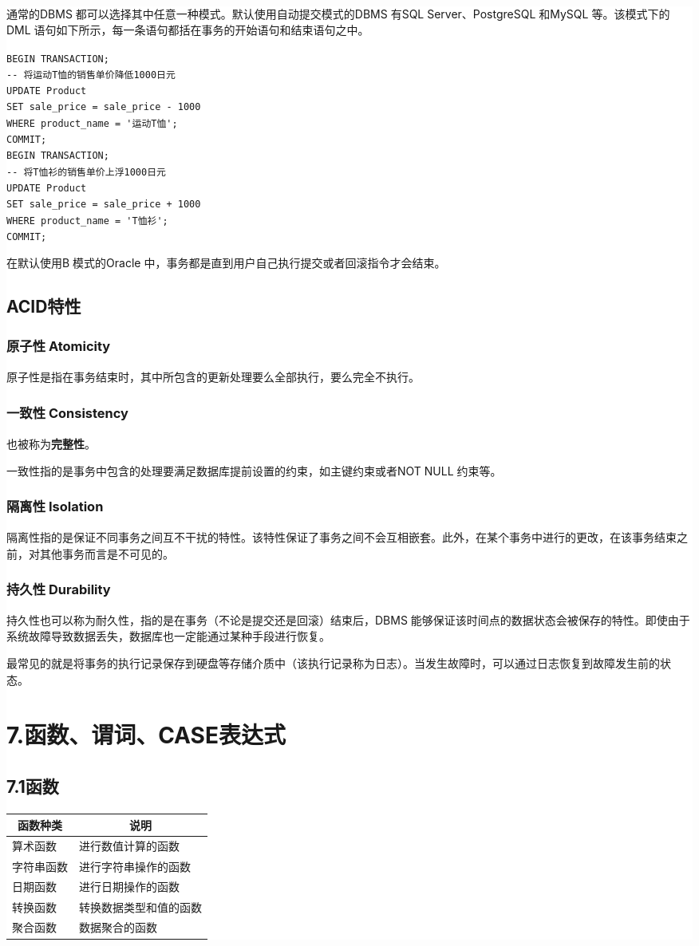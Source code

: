   通常的DBMS 都可以选择其中任意一种模式。默认使用自动提交模式的DBMS 有SQL Server、PostgreSQL 和MySQL 等。该模式下的DML 语句如下所示，每一条语句都括在事务的开始语句和结束语句之中。

  ```mysql
  BEGIN TRANSACTION;
  -- 将运动T恤的销售单价降低1000日元
  UPDATE Product
  SET sale_price = sale_price - 1000
  WHERE product_name = '运动T恤';
  COMMIT;
  BEGIN TRANSACTION;
  -- 将T恤衫的销售单价上浮1000日元
  UPDATE Product
  SET sale_price = sale_price + 1000
  WHERE product_name = 'T恤衫';
  COMMIT;
  ```

  在默认使用B 模式的Oracle 中，事务都是直到用户自己执行提交或者回滚指令才会结束。

## ACID特性

### 原子性 Atomicity

原子性是指在事务结束时，其中所包含的更新处理要么全部执行，要么完全不执行。

### 一致性 Consistency

也被称为**完整性**。

一致性指的是事务中包含的处理要满足数据库提前设置的约束，如主键约束或者NOT NULL 约束等。

### 隔离性 Isolation

隔离性指的是保证不同事务之间互不干扰的特性。该特性保证了事务之间不会互相嵌套。此外，在某个事务中进行的更改，在该事务结束之前，对其他事务而言是不可见的。

### 持久性 Durability

持久性也可以称为耐久性，指的是在事务（不论是提交还是回滚）结束后，DBMS 能够保证该时间点的数据状态会被保存的特性。即使由于系统故障导致数据丢失，数据库也一定能通过某种手段进行恢复。

最常见的就是将事务的执行记录保存到硬盘等存储介质中（该执行记录称为日志）。当发生故障时，可以通过日志恢复到故障发生前的状态。

# 7.函数、谓词、CASE表达式

## 7.1函数

| 函数种类   | 说明                   |
| ---------- | ---------------------- |
| 算术函数   | 进行数值计算的函数     |
| 字符串函数 | 进行字符串操作的函数   |
| 日期函数   | 进行日期操作的函数     |
| 转换函数   | 转换数据类型和值的函数 |
| 聚合函数   | 数据聚合的函数         |
